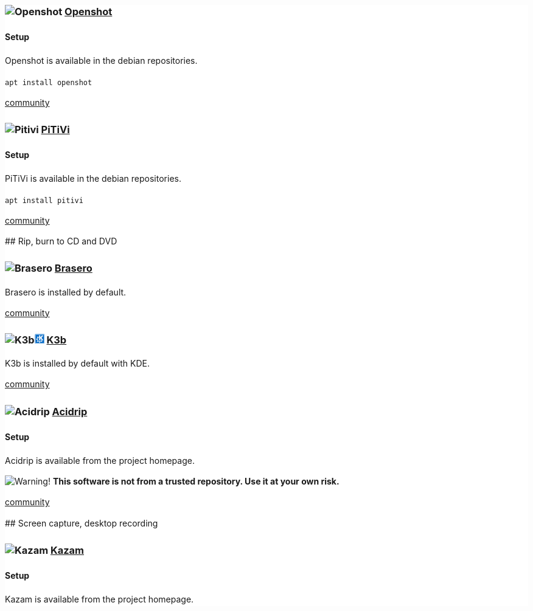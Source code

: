 ### ![][img-openshot] [Openshot][homepage-openshot]
#### Setup

Openshot is available in the debian repositories.

`apt install openshot`

[community][community-openshot]

### ![][img-pitivi] [PiTiVi][homepage-pitivi]

#### Setup

PiTiVi is available in the debian repositories.

`apt install pitivi`

[community][community-pitivi]


<a name="burn-cd"/>
## Rip, burn to CD and DVD

### ![][img-brasero] [Brasero][homepage-brasero]

Brasero is installed by default.

[community][community-brasero]

### ![][img-k3b]![KDE][emblem-kde] [K3b][homepage-k3b]

K3b is installed by default with KDE.

[community][community-k3b]

### ![][img-acidrip] [Acidrip][homepage-acidrip]

#### Setup

Acidrip is available from the project homepage.

![][emblem-warn] **This software is not from a trusted repository.  Use it at your own risk.**

[community][community-acidrip]


<a name="screen-capture"/>
## Screen capture, desktop recording

### ![][img-kazam] [Kazam][homepage-kazam]

#### Setup

Kazam is available from the project homepage.


[anchor-podcast-mp3]: #wiki-podcast-mp3
[anchor-record-audio]: #wiki-record-audio
[anchor-voip]: #wiki-voip
[anchor-watch-movies]: #wiki-watch-movies
[anchor-edit-video]: #wiki-edit-video
[anchor-burn-cd]: #wiki-burn-cd
[anchor-screen-capture]: #wiki-screen-capture
[anchor-skype]: Messaging#wiki-skype
[community-acidrip]: http://community.linuxmint.com/software/view/acidrip
[community-amarok]: http://community.linuxmint.com/software/view/amarok
[community-audacity]: http://community.linuxmint.com/software/view/audacity
[community-banshee]: http://community.linuxmint.com/software/view/banshee
[community-brasero]: http://community.linuxmint.com/software/view/brasero
[community-cheese]: http://community.linuxmint.com/software/view/cheese
[community-clementine]: http://community.linuxmint.com/software/view/clementine
[community-ekiga]: http://community.linuxmint.com/software/view/ekiga
[community-guvcview]: http://community.linuxmint.com/software/view/guvcview
[community-k3b]: http://community.linuxmint.com/software/view/k3b
[community-minitube]: http://community.linuxmint.com/software/view/minitube
[community-mumble]: http://community.linuxmint.com/software/view/mumble
[community-openshot]: http://community.linuxmint.com/software/view/openshot
[community-pitivi]: http://community.linuxmint.com/software/view/pitivi
[community-rhythmbox]: http://community.linuxmint.com/software/view/rhythmbox
[community-songbird]: http://community.linuxmint.com/software/view/songbird
[community-spotify]: http://community.linuxmint.com/software/view/spotify
[community-timidity]: http://community.linuxmint.com/software/view/timidity
[community-totem]: http://community.linuxmint.com/software/view/totem
[community-vlc]: http://community.linuxmint.com/software/view/vlc
[emblem-kde]: image/boston.png "KDE"
[emblem-warn]: image/emblem-warn.png "Warning!"
[homepage-acidrip]: http://sourceforge.net/projects/acidrip/ "Acidrip"
[homepage-amarok]: http://amarok.kde.org/ "Amarok"
[homepage-audacity]: http://audacity.sourceforge.net/ "Audacity"
[homepage-banshee]: http://banshee.fm/ "Banshee"
[homepage-brasero]: http://projects.gnome.org/brasero/ "Brasero"
[homepage-cheese]: http://projects.gnome.org/cheese/ "Cheese"
[homepage-clementine]: http://www.clementine-player.org/ "Clementine"
[homepage-ekiga]: http://ekiga.org/ "Ekiga"
[homepage-gnome-sound-recorder]: http://library.gnome.org/users/gnome-sound-recorder/ "GNOME Sound Recorder"
[homepage-guvcview]: http://guvcview.sourceforge.net/ "GTK+ UVC Viewer"
[homepage-k3b]: http://www.k3b.org/ "K3b"
[homepage-kazam]: https://launchpad.net/kazam/+download "Kazam"
[homepage-minitube]: http://flavio.tordini.org/minitube
[homepage-mumble]: http://mumble.sourceforge.net/ "Mumble"
[homepage-musique]: http://flavio.tordini.org/musique "Musique"
[homepage-openshot]: http://www.openshotvideo.com/ "Openshot"
[homepage-pitivi]: http://www.pitivi.org/ "PiTiVi"
[homepage-rhythmbox]: http://projects.gnome.org/rhythmbox/ "Rhythmbox"
[homepage-songbird]: http://getsongbird.com/ "Songbird"
[homepage-timidity]: http://timidity.sourceforge.net/ "TiMidity"
[homepage-totem]: http://projects.gnome.org/totem/
[homepage-vlc]: http://www.videolan.org/vlc/ "VLC"
[img-acidrip]: image/acidrip.png "Acidrip"
[img-amarok]: image/amarok.png "Amarok"
[img-audacity]: image/audacity.png "Audacity"
[img-banshee]: image/banshee.png "Banshee"
[img-brasero]: image/brasero.png "Brasero"
[img-cheese]: image/cheese.png "Cheese"
[img-clementine]: image/clementine.png "Clementine"
[img-ekiga]: image/ekiga.png "Ekiga"
[img-gnome-sound-recorder]: image/gnome-sound-recorder.png "GNOME Sound Recorder"
[img-guvcview]: image/guvcview.png "GTK+ UVC Viewer"
[img-k3b]: image/k3b.png "K3b"
[img-kazam]: image/kazam.png "Kazam"
[img-minitube]: image/minitube.png "Minitube"
[img-mumble]: image/mumble.png "Mumble"
[img-musique]: image/musique.png "Musique"
[img-openshot]: image/openshot.png "Openshot"
[img-pitivi]: image/pitivi.png "Pitivi"
[img-rhythmbox]: image/rhythmbox.png "Rhythmbox"
[img-songbird]: image/songbird.png "Songbird"
[img-timidity]: image/soundcard.png "TiMidity"
[img-totem]: image/totem.png "Totem"
[img-vlc]: image/vlc.png "VLC"
[link-last-fm]: http://www.last.fm/ "last.fm"